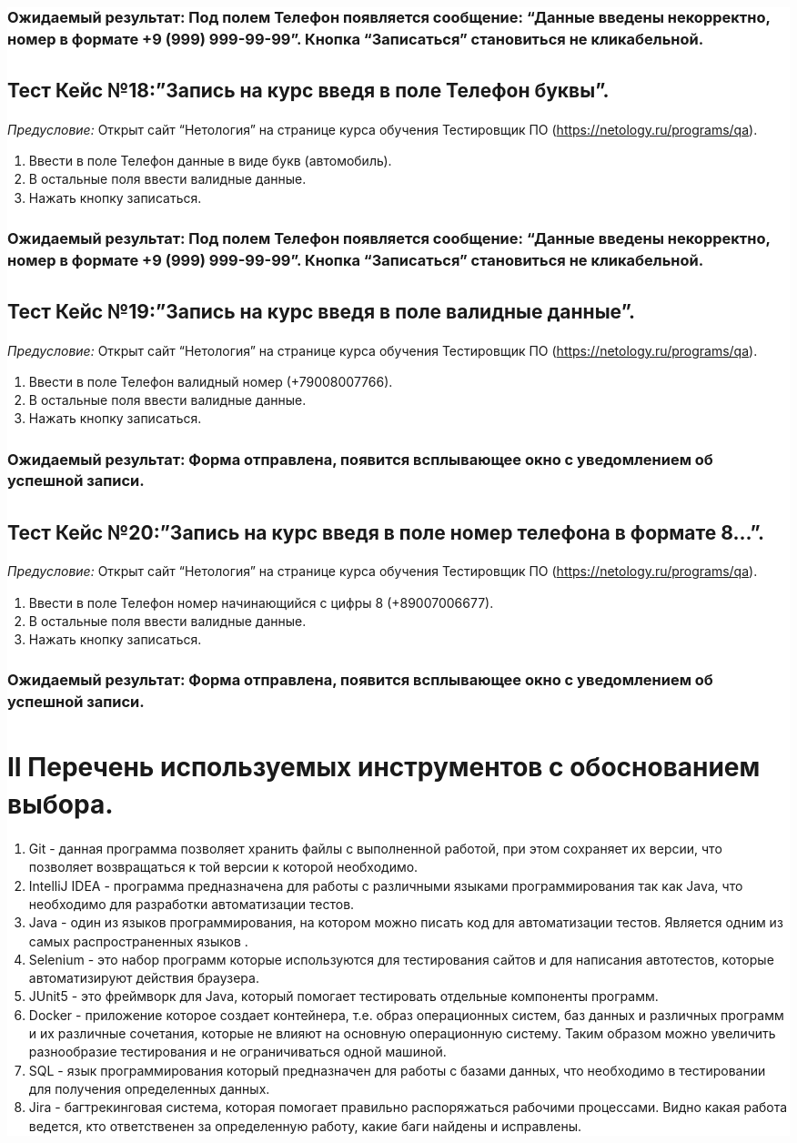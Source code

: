 ### __Ожидаемый результат:__ Под полем Телефон появляется сообщение: “Данные введены некорректно, номер в формате +9 (999) 999-99-99”. Кнопка “Записаться” становиться не кликабельной.

## Тест Кейс №18:”Запись на курс введя в поле Телефон буквы”.
_Предусловие:_ Открыт сайт “Нетология” на странице курса обучения Тестировщик ПО (https://netology.ru/programs/qa).
 1. Ввести в поле Телефон данные в виде букв (автомобиль).
 2. В остальные поля ввести валидные данные. 
 3. Нажать кнопку записаться.
    
### __Ожидаемый результат:__ Под полем Телефон появляется сообщение: “Данные введены некорректно, номер в формате +9 (999) 999-99-99”. Кнопка “Записаться” становиться не кликабельной.

## Тест Кейс №19:”Запись на курс введя в поле валидные данные”.
_Предусловие:_ Открыт сайт “Нетология” на странице курса обучения Тестировщик ПО (https://netology.ru/programs/qa).
 1. Ввести в поле Телефон валидный номер (+79008007766).
 2. В остальные поля ввести валидные данные. 
 3. Нажать кнопку записаться.
    
### __Ожидаемый результат:__ Форма отправлена, появится всплывающее окно с уведомлением об успешной записи.

## Тест Кейс №20:”Запись на курс введя в поле номер телефона в формате 8…”.
_Предусловие:_ Открыт сайт “Нетология” на странице курса обучения Тестировщик ПО (https://netology.ru/programs/qa).
 1. Ввести в поле Телефон номер начинающийся с цифры 8 (+89007006677).
 2. В остальные поля ввести валидные данные. 
 3. Нажать кнопку записаться.
    
### __Ожидаемый результат:__ Форма отправлена, появится всплывающее окно с уведомлением об успешной записи.


# II Перечень используемых инструментов с обоснованием выбора.
1. Git - данная программа позволяет хранить файлы с выполненной работой, при этом сохраняет их версии, что позволяет возвращаться к той версии к которой необходимо. 
2. IntelliJ IDEA - программа предназначена для работы с различными языками программирования так как Java, что необходимо для разработки автоматизации тестов. 
3. Java - один из языков программирования, на котором можно писать код для автоматизации тестов. Является одним из самых распространенных языков .
4. Selenium - это набор программ которые используются для тестирования сайтов и для написания автотестов, которые автоматизируют действия браузера. 
5. JUnit5 - это фреймворк для Java, который помогает тестировать отдельные компоненты программ.
6. Docker - приложение которое создает контейнера, т.е. образ операционных систем, баз данных и различных программ и их различные сочетания, которые не влияют на основную операционную систему. Таким образом можно увеличить разнообразие тестирования и не ограничиваться одной машиной.
7. SQL - язык программирования который предназначен для работы с базами данных, что необходимо в тестировании для получения определенных данных.
8. Jira - багтрекинговая система, которая помогает правильно распоряжаться рабочими процессами. Видно какая работа ведется, кто ответственен за определенную работу, какие баги найдены и исправлены.